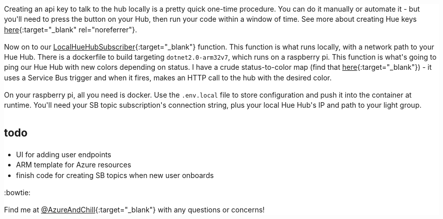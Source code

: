 Creating an api key to talk to the hub locally is a pretty quick one-time procedure. You can do it manually or automate it - but you'll need to press the button on your Hub, then run your code within a window of time. See more about creating Hue keys [here](https://developers.meethue.com/develop/get-started-2/){:target="_blank" rel="noreferrer"}.

Now on to our [LocalHueHubSubscriber](https://github.com/jpda/i-come-bearing-presence/tree/master/LocalHueHubSubscriber.Func){:target="_blank"} function. This function is what runs locally, with a network path to your Hue Hub. There is a dockerfile to build targeting `dotnet2.0-arm32v7`, which runs on a raspberry pi. This function is what's going to ping our Hue Hub with new colors depending on status. I have a crude status-to-color map (find that [here](https://github.com/jpda/i-come-bearing-presence/blob/2d633408772be906a9c1423eef31e8ec6a4447c2/LocalHueHubSubscriber.Func/Function1.cs#L25){:target="_blank"}) - it uses a Service Bus trigger and when it fires, makes an HTTP call to the hub with the desired color.

On your raspberry pi, all you need is docker. Use the `.env.local` file to store configuration and push it into the container at runtime. You'll need your SB topic subscription's connection string, plus your local Hue Hub's IP and path to your light group.

## todo

- UI for adding user endpoints
- ARM template for Azure resources
- finish code for creating SB topics when new user onboards

:bowtie:

Find me at [@AzureAndChill](https://twitter.com/AzureAndChill){:target="_blank"} with any questions or concerns!
